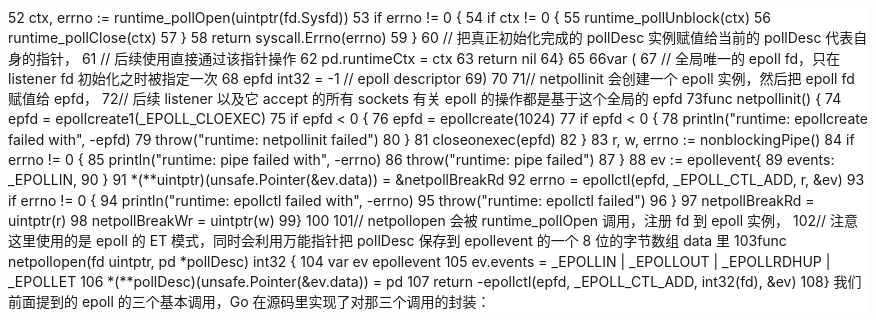  52	ctx, errno := runtime_pollOpen(uintptr(fd.Sysfd))
 53	if errno != 0 {
 54		if ctx != 0 {
 55			runtime_pollUnblock(ctx)
 56			runtime_pollClose(ctx)
 57		}
 58		return syscall.Errno(errno)
 59	}
 60	// 把真正初始化完成的 pollDesc 实例赋值给当前的 pollDesc 代表自身的指针，
 61	// 后续使用直接通过该指针操作
 62	pd.runtimeCtx = ctx
 63	return nil
 64}
 65
 66var (
 67	// 全局唯一的 epoll fd，只在 listener fd 初始化之时被指定一次
 68	epfd int32 = -1 // epoll descriptor
 69)
 70
 71// netpollinit 会创建一个 epoll 实例，然后把 epoll fd 赋值给 epfd，
 72// 后续 listener 以及它 accept 的所有 sockets 有关 epoll 的操作都是基于这个全局的 epfd
 73func netpollinit() {
 74	epfd = epollcreate1(_EPOLL_CLOEXEC)
 75	if epfd < 0 {
 76		epfd = epollcreate(1024)
 77		if epfd < 0 {
 78			println("runtime: epollcreate failed with", -epfd)
 79			throw("runtime: netpollinit failed")
 80		}
 81		closeonexec(epfd)
 82	}
 83	r, w, errno := nonblockingPipe()
 84	if errno != 0 {
 85		println("runtime: pipe failed with", -errno)
 86		throw("runtime: pipe failed")
 87	}
 88	ev := epollevent{
 89		events: _EPOLLIN,
 90	}
 91	*(**uintptr)(unsafe.Pointer(&ev.data)) = &netpollBreakRd
 92	errno = epollctl(epfd, _EPOLL_CTL_ADD, r, &ev)
 93	if errno != 0 {
 94		println("runtime: epollctl failed with", -errno)
 95		throw("runtime: epollctl failed")
 96	}
 97	netpollBreakRd = uintptr(r)
 98	netpollBreakWr = uintptr(w)
 99}
100
101// netpollopen 会被 runtime_pollOpen 调用，注册 fd 到 epoll 实例，
102// 注意这里使用的是 epoll 的 ET 模式，同时会利用万能指针把 pollDesc 保存到 epollevent 的一个 8 位的字节数组 data 里
103func netpollopen(fd uintptr, pd *pollDesc) int32 {
104	var ev epollevent
105	ev.events = _EPOLLIN | _EPOLLOUT | _EPOLLRDHUP | _EPOLLET
106	*(**pollDesc)(unsafe.Pointer(&ev.data)) = pd
107	return -epollctl(epfd, _EPOLL_CTL_ADD, int32(fd), &ev)
108}
我们前面提到的 epoll 的三个基本调用，Go 在源码里实现了对那三个调用的封装：

